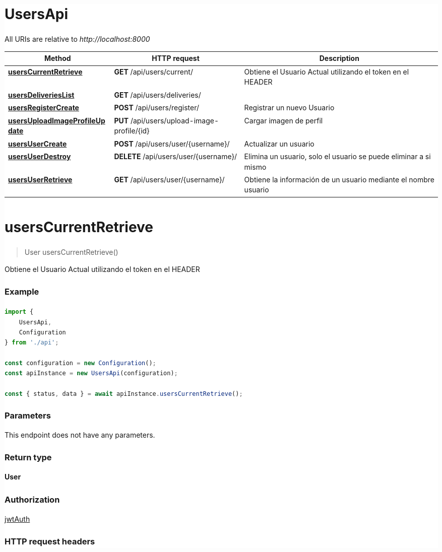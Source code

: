 # UsersApi

All URIs are relative to *http://localhost:8000*

|Method | HTTP request | Description|
|------------- | ------------- | -------------|
|[**usersCurrentRetrieve**](#userscurrentretrieve) | **GET** /api/users/current/ | Obtiene el Usuario Actual utilizando el token en el HEADER|
|[**usersDeliveriesList**](#usersdeliverieslist) | **GET** /api/users/deliveries/ | |
|[**usersRegisterCreate**](#usersregistercreate) | **POST** /api/users/register/ | Registrar un nuevo Usuario|
|[**usersUploadImageProfileUpdate**](#usersuploadimageprofileupdate) | **PUT** /api/users/upload-image-profile/{id} | Cargar imagen de perfil|
|[**usersUserCreate**](#usersusercreate) | **POST** /api/users/user/{username}/ | Actualizar un usuario|
|[**usersUserDestroy**](#usersuserdestroy) | **DELETE** /api/users/user/{username}/ | Elimina un usuario, solo el usuario se puede eliminar a si mismo|
|[**usersUserRetrieve**](#usersuserretrieve) | **GET** /api/users/user/{username}/ | Obtiene la información de un usuario mediante el nombre usuario|

# **usersCurrentRetrieve**
> User usersCurrentRetrieve()

Obtiene el Usuario Actual utilizando el token en el HEADER

### Example

```typescript
import {
    UsersApi,
    Configuration
} from './api';

const configuration = new Configuration();
const apiInstance = new UsersApi(configuration);

const { status, data } = await apiInstance.usersCurrentRetrieve();
```

### Parameters
This endpoint does not have any parameters.


### Return type

**User**

### Authorization

[jwtAuth](../README.md#jwtAuth)

### HTTP request headers
